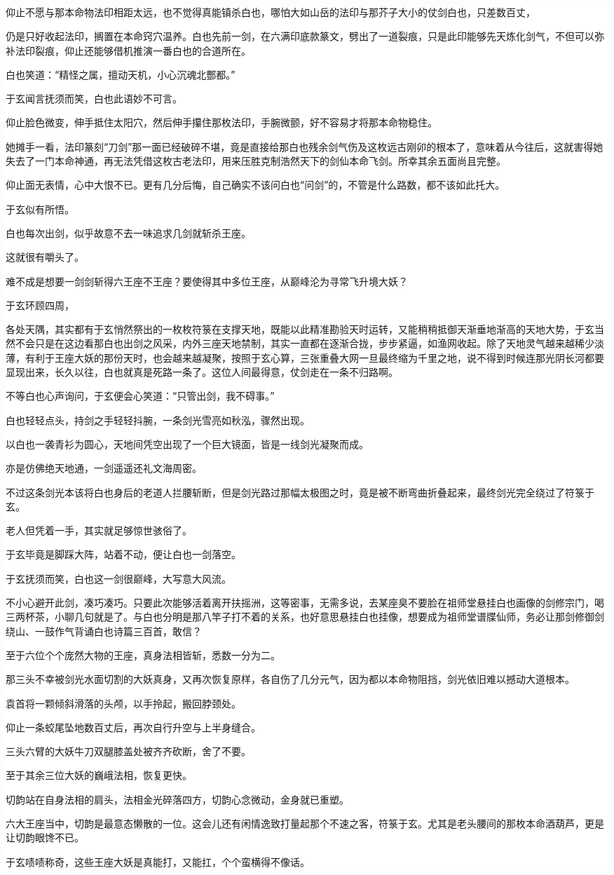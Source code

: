    仰止不愿与那本命物法印相距太远，也不觉得真能镇杀白也，哪怕大如山岳的法印与那芥子大小的仗剑白也，只差数百丈，

   仍是只好收起法印，搁置在本命窍穴温养。白也先前一剑，在六满印底款篆文，劈出了一道裂痕，只是此印能够先天炼化剑气，不但可以弥补法印裂痕，仰止还能够借机推演一番白也的合道所在。

   白也笑道：“精怪之属，擅动天机，小心沉魂北酆都。”

   于玄闻言抚须而笑，白也此语妙不可言。

   仰止脸色微变，伸手抵住太阳穴，然后伸手攥住那枚法印，手腕微颤，好不容易才将那本命物稳住。

   她摊手一看，法印篆刻“刀剑”那一面已经破碎不堪，竟是直接给那白也残余剑气伤及这枚远古刚卯的根本了，意味着从今往后，这就害得她失去了一门本命神通，再无法凭借这枚古老法印，用来压胜克制浩然天下的剑仙本命飞剑。所幸其余五面尚且完整。

   仰止面无表情，心中大恨不已。更有几分后悔，自己确实不该问白也“问剑”的，不管是什么路数，都不该如此托大。

   于玄似有所悟。

   白也每次出剑，似乎故意不去一味追求几剑就斩杀王座。

   这就很有嚼头了。

   难不成是想要一剑剑斩得六王座不王座？要使得其中多位王座，从巅峰沦为寻常飞升境大妖？

   于玄环顾四周，

   各处天隅，其实都有于玄悄然祭出的一枚枚符箓在支撑天地，既能以此精准勘验天时运转，又能稍稍抵御天渐垂地渐高的天地大势，于玄当然不会只是在这边看那白也出剑之风采，内外三座天地禁制，其实一直都在逐渐合拢，步步紧逼，如渔网收起。除了天地灵气越来越稀少淡薄，有利于王座大妖的那份天时，也会越来越凝聚，按照于玄心算，三张重叠大网一旦最终缩为千里之地，说不得到时候连那光阴长河都要显现出来，长久以往，白也就真是死路一条了。这位人间最得意，仗剑走在一条不归路啊。

   不等白也心声询问，于玄便会心笑道：“只管出剑，我不碍事。”

   白也轻轻点头，持剑之手轻轻抖腕，一条剑光雪亮如秋泓，骤然出现。

   以白也一袭青衫为圆心，天地间凭空出现了一个巨大镜面，皆是一线剑光凝聚而成。

   亦是仿佛绝天地通，一剑遥遥还礼文海周密。

   不过这条剑光本该将白也身后的老道人拦腰斩断，但是剑光路过那幅太极图之时，竟是被不断弯曲折叠起来，最终剑光完全绕过了符箓于玄。

   老人但凭着一手，其实就足够惊世骇俗了。

   于玄毕竟是脚踩大阵，站着不动，便让白也一剑落空。

   于玄抚须而笑，白也这一剑很巅峰，大写意大风流。

   不小心避开此剑，凑巧凑巧。只要此次能够活着离开扶摇洲，这等密事，无需多说，去某座臭不要脸在祖师堂悬挂白也画像的剑修宗门，喝三两杯茶，小聊几句就是了。与白也分明是那八竿子打不着的关系，也好意思悬挂白也挂像，想要成为祖师堂谱牒仙师，务必让那剑修御剑绕山、一鼓作气背诵白也诗篇三百首，敢信？

   至于六位个个庞然大物的王座，真身法相皆斩，悉数一分为二。

   那三头不幸被剑光水面切割的大妖真身，又再次恢复原样，各自伤了几分元气，因为都以本命物阻挡，剑光依旧难以撼动大道根本。

   袁首将一颗倾斜滑落的头颅，以手拎起，搬回脖颈处。

   仰止一条蛟尾坠地数百丈后，再次自行升空与上半身缝合。

   三头六臂的大妖牛刀双腿膝盖处被齐齐砍断，舍了不要。

   至于其余三位大妖的巍峨法相，恢复更快。

   切韵站在自身法相的肩头，法相金光碎落四方，切韵心念微动，金身就已重塑。

   六大王座当中，切韵是最意态懒散的一位。这会儿还有闲情逸致打量起那个不速之客，符箓于玄。尤其是老头腰间的那枚本命酒葫芦，更是让切韵眼馋不已。

   于玄啧啧称奇，这些王座大妖是真能打，又能扛，个个蛮横得不像话。
